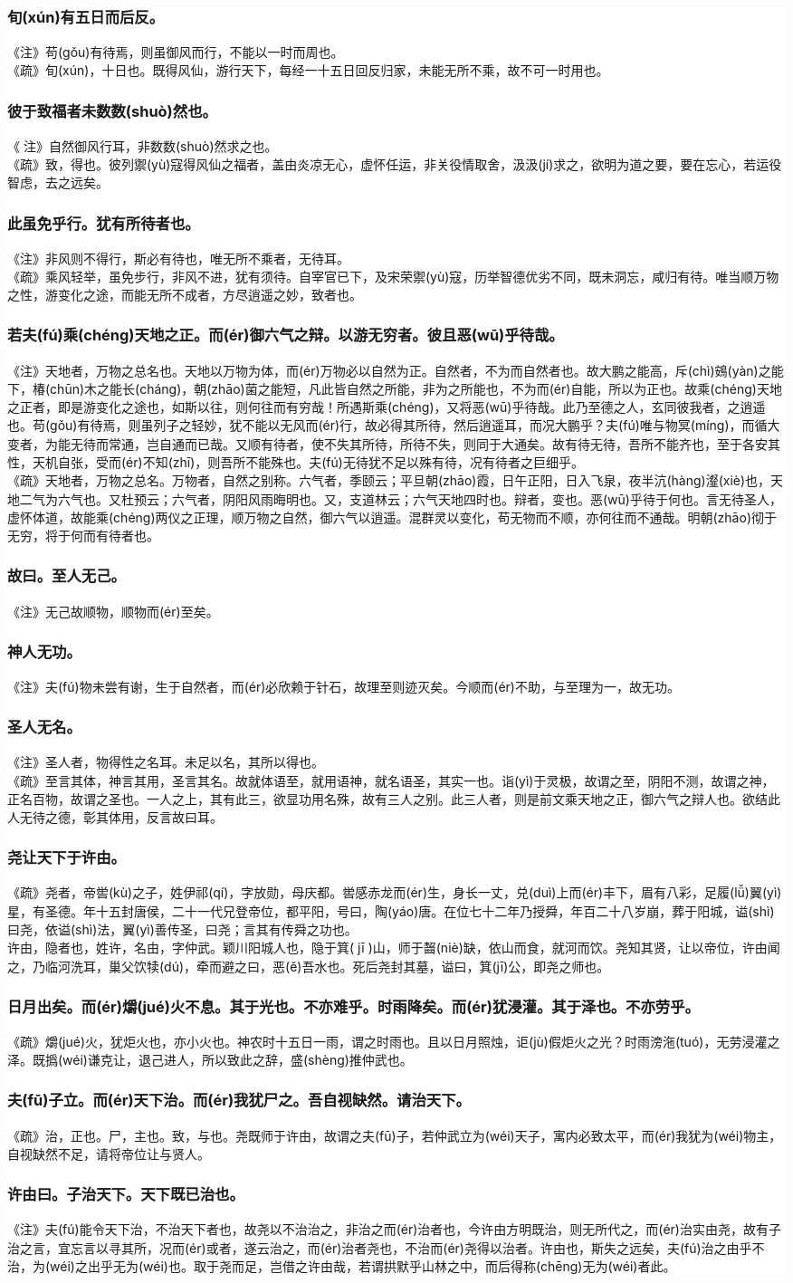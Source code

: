 ### 旬(xún)有五日而后反。
《注》苟(gǒu)有待焉，则虽御风而行，不能以一时而周也。<br>
《疏》旬(xún)，十日也。既得风仙，游行天下，每经一十五日回反归家，未能无所不乘，故不可一时用也。

### 彼于致福者未数数(shuò)然也。
《 注》自然御风行耳，非数数(shuò)然求之也。<br>
《疏》致，得也。彼列禦(yù)寇得风仙之福者，盖由炎凉无心，虚怀任运，非关役情取舍，汲汲(jí)求之，欲明为道之要，要在忘心，若运役智虑，去之远矣。

### 此虽免乎行。犹有所待者也。
《注》非风则不得行，斯必有待也，唯无所不乘者，无待耳。<br>
《疏》乘风轻举，虽免步行，非风不进，犹有须待。自宰官已下，及宋荣禦(yù)寇，历举智德优劣不同，既未洞忘，咸归有待。唯当顺万物之性，游变化之途，而能无所不成者，方尽逍遥之妙，致者也。

### 若夫(fú)乘(chéng)天地之正。而(ér)御六气之辩。以游无穷者。彼且恶(wū)乎待哉。
《注》天地者，万物之总名也。天地以万物为体，而(ér)万物必以自然为正。自然者，不为而自然者也。故大鹏之能高，斥(chì)鴳(yàn)之能下，椿(chūn)木之能长(cháng)，朝(zhāo)菌之能短，凡此皆自然之所能，非为之所能也，不为而(ér)自能，所以为正也。故乘(chéng)天地之正者，即是游变化之途也，如斯以往，则何往而有穷哉！所遇斯乘(chéng)，又将恶(wū)乎待哉。此乃至德之人，玄同彼我者，之逍遥也。苟(gǒu)有待焉，则虽列子之轻妙，犹不能以无风而(ér)行，故必得其所待，然后逍遥耳，而况大鹏乎？夫(fú)唯与物冥(míng)，而循大变者，为能无待而常通，岂自通而已哉。又顺有待者，使不失其所待，所待不失，则同于大通矣。故有待无待，吾所不能齐也，至于各安其性，天机自张，受而(ér)不知(zhī)，则吾所不能殊也。夫(fú)无待犹不足以殊有待，况有待者之巨细乎。<br>
《疏》天地者，万物之总名。万物者，自然之别称。六气者，季颐云；平旦朝(zhāo)霞，日午正阳，日入飞泉，夜半沆(hàng)瀣(xiè)也，天地二气为六气也。又杜预云；六气者，阴阳风雨晦明也。又，支道林云；六气天地四时也。辩者，变也。恶(wū)乎待于何也。言无待圣人，虚怀体道，故能乘(chéng)两仪之正理，顺万物之自然，御六气以逍遥。混群灵以变化，苟无物而不顺，亦何往而不通哉。明朝(zhāo)彻于无穷，将于何而有待者也。

### 故曰。至人无己。
《注》无己故顺物，顺物而(ér)至矣。

### 神人无功。
《注》夫(fú)物未尝有谢，生于自然者，而(ér)必欣赖于针石，故理至则迹灭矣。今顺而(ér)不助，与至理为一，故无功。

### 圣人无名。
《注》圣人者，物得性之名耳。未足以名，其所以得也。<br>
《疏》至言其体，神言其用，圣言其名。故就体语至，就用语神，就名语圣，其实一也。诣(yì)于灵极，故谓之至，阴阳不测，故谓之神，正名百物，故谓之圣也。一人之上，其有此三，欲显功用名殊，故有三人之别。此三人者，则是前文乘天地之正，御六气之辩人也。欲结此人无待之德，彰其体用，反言故曰耳。

### 尧让天下于许由。
《疏》尧者，帝喾(kù)之子，姓伊祁(qí)，字放勋，母庆都。喾感赤龙而(ér)生，身长一丈，兑(duì)上而(ér)丰下，眉有八彩，足履(lǚ)翼(yì)星，有圣德。年十五封唐侯，二十一代兄登帝位，都平阳，号曰，陶(yáo)唐。在位七十二年乃授舜，年百二十八岁崩，葬于阳城，谥(shì)曰尧，依谥(shì)法，翼(yì)善传圣，曰尧；言其有传舜之功也。<br>
许由，隐者也，姓许，名由，字仲武。颖川阳城人也，隐于箕( jī )山，师于齧(niè)缺，依山而食，就河而饮。尧知其贤，让以帝位，许由闻之，乃临河洗耳，巢父饮犊(dú)，牵而避之曰，恶(ě)吾水也。死后尧封其墓，谥曰，箕(jī)公，即尧之师也。

### 日月出矣。而(ér)爝(jué)火不息。其于光也。不亦难乎。时雨降矣。而(ér)犹浸灌。其于泽也。不亦劳乎。
《疏》爝(jué)火，犹炬火也，亦小火也。神农时十五日一雨，谓之时雨也。且以日月照烛，讵(jù)假炬火之光？时雨滂沲(tuó)，无劳浸灌之泽。既撝(wéi)谦克让，退己进人，所以致此之辞，盛(shèng)推仲武也。

### 夫(fū)子立。而(ér)天下治。而(ér)我犹尸之。吾自视缺然。请治天下。
《疏》治，正也。尸，主也。致，与也。尧既师于许由，故谓之夫(fū)子，若仲武立为(wéi)天子，寓内必致太平，而(ér)我犹为(wéi)物主，自视缺然不足，请将帝位让与贤人。

### 许由曰。子治天下。天下既已治也。
《注》夫(fú)能令天下治，不治天下者也，故尧以不治治之，非治之而(ér)治者也，今许由方明既治，则无所代之，而(ér)治实由尧，故有子治之言，宜忘言以寻其所，况而(ér)或者，遂云治之，而(ér)治者尧也，不治而(ér)尧得以治者。许由也，斯失之远矣，夫(fú)治之由乎不治，为(wéi)之出乎无为(wéi)也。取于尧而足，岂借之许由哉，若谓拱默乎山林之中，而后得称(chēng)无为(wéi)者此。

